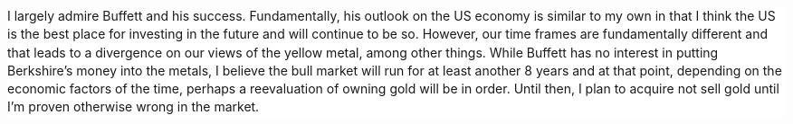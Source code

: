 I largely admire Buffett and his success. Fundamentally, his outlook on the US economy is similar to my own in that I think the US is the best place for investing in the future and will continue to be so. However, our time frames are fundamentally different and that leads to a divergence on our views of the yellow metal, among other things. While Buffett has no interest in putting Berkshire’s money into the metals, I believe the bull market will run for at least another 8 years and at that point, depending on the economic factors of the time, perhaps a reevaluation of owning gold will be in order. Until then, I plan to acquire not sell gold until I’m proven otherwise wrong in the market.